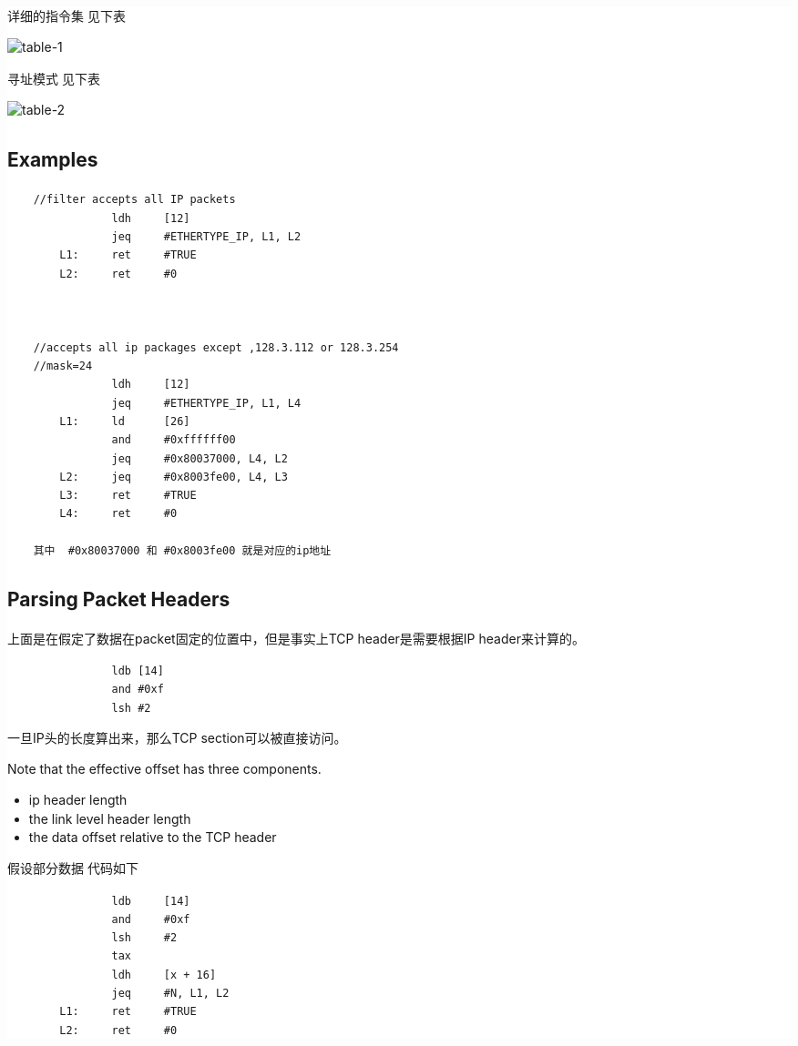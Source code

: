 详细的指令集	见下表

![table-1](https://github.com/ShaneDean/file/blob/master/blog/linux/table-BPF-instruction.png?raw=true)

寻址模式	见下表

![table-2](https://github.com/ShaneDean/file/blob/master/blog/linux/table-2-BPF-addressing-modes.png?raw=true)


## Examples

		//filter accepts all IP packets
					ldh		[12]
					jeq		#ETHERTYPE_IP, L1, L2
			L1:		ret		#TRUE
			L2:		ret 	#0



		//accepts all ip packages except ,128.3.112 or 128.3.254
		//mask=24
					ldh		[12]
					jeq		#ETHERTYPE_IP, L1, L4
			L1:		ld		[26]		
					and		#0xffffff00
					jeq		#0x80037000, L4, L2
			L2:		jeq		#0x8003fe00, L4, L3
			L3:		ret		#TRUE
			L4:		ret 	#0
		
		其中  #0x80037000 和 #0x8003fe00 就是对应的ip地址
		

##  Parsing Packet Headers

上面是在假定了数据在packet固定的位置中，但是事实上TCP header是需要根据IP header来计算的。
			
					ldb [14] 
					and #0xf 
					lsh #2
一旦IP头的长度算出来，那么TCP section可以被直接访问。

Note that the effective offset has three components.

-	ip header length
-	the link level header length
- 	the data offset relative to the TCP header 

假设部分数据 代码如下

					ldb		[14] 
					and	 	#0xf 
					lsh		#2
					tax
					ldh		[x + 16]
					jeq 	#N, L1, L2
			L1:		ret 	#TRUE
			L2:		ret 	#0		
